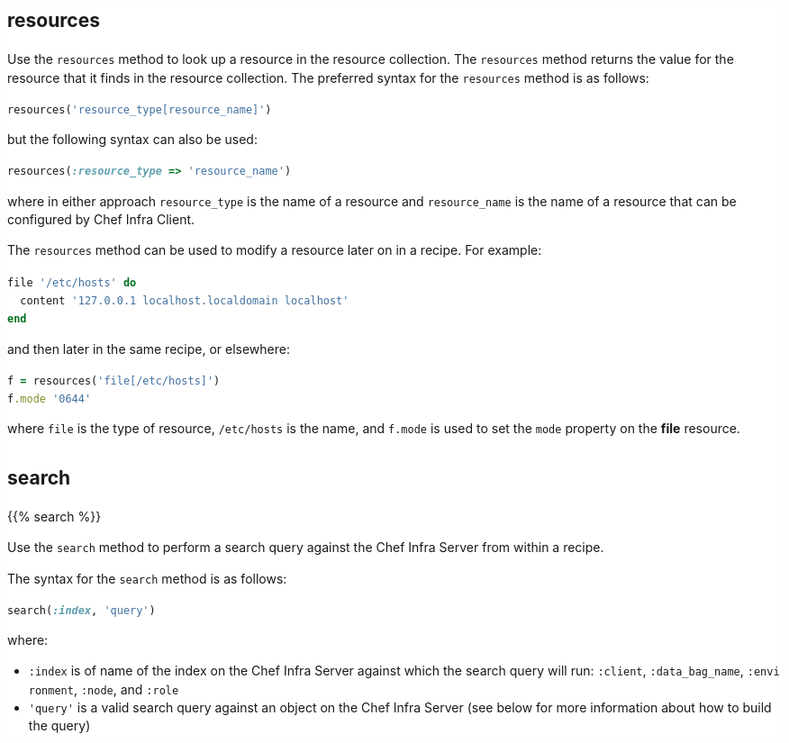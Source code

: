 resources
---------

Use the `resources` method to look up a resource in the resource
collection. The `resources` method returns the value for the resource
that it finds in the resource collection. The preferred syntax for the
`resources` method is as follows:

``` ruby
resources('resource_type[resource_name]')
```

but the following syntax can also be used:

``` ruby
resources(:resource_type => 'resource_name')
```

where in either approach `resource_type` is the name of a resource and
`resource_name` is the name of a resource that can be configured by Chef
Infra Client.

The `resources` method can be used to modify a resource later on in a
recipe. For example:

``` ruby
file '/etc/hosts' do
  content '127.0.0.1 localhost.localdomain localhost'
end
```

and then later in the same recipe, or elsewhere:

``` ruby
f = resources('file[/etc/hosts]')
f.mode '0644'
```

where `file` is the type of resource, `/etc/hosts` is the name, and
`f.mode` is used to set the `mode` property on the **file** resource.

search
------

{{% search %}}

Use the `search` method to perform a search query against the Chef Infra
Server from within a recipe.

The syntax for the `search` method is as follows:

``` ruby
search(:index, 'query')
```

where:

-   `:index` is of name of the index on the Chef Infra Server against
    which the search query will run: `:client`, `:data_bag_name`,
    `:environment`, `:node`, and `:role`
-   `'query'` is a valid search query against an object on the Chef
    Infra Server (see below for more information about how to build the
    query)
